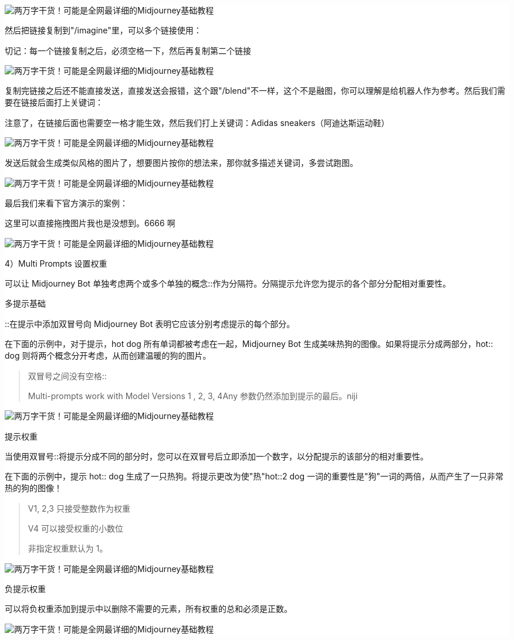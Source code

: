![两万字干货！可能是全网最详细的Midjourney基础教程](https://image.cubox.pro/article/2023041113001873745/19443.jpg)

然后把链接复制到"/imagine"里，可以多个链接使用：

切记：每一个链接复制之后，必须空格一下，然后再复制第二个链接

![两万字干货！可能是全网最详细的Midjourney基础教程](https://image.cubox.pro/article/2023041113001871551/32539.jpg)

复制完链接之后还不能直接发送，直接发送会报错，这个跟"/blend"不一样，这个不是融图，你可以理解是给机器人作为参考。然后我们需要在链接后面打上关键词：

注意了，在链接后面也需要空一格才能生效，然后我们打上关键词：Adidas sneakers（阿迪达斯运动鞋）

![两万字干货！可能是全网最详细的Midjourney基础教程](https://image.cubox.pro/article/2023041113001740356/75177.jpg)

发送后就会生成类似风格的图片了，想要图片按你的想法来，那你就多描述关键词，多尝试跑图。

![两万字干货！可能是全网最详细的Midjourney基础教程](https://image.cubox.pro/article/2023041113001787054/16800.jpg)

最后我们来看下官方演示的案例：

这里可以直接拖拽图片我也是没想到。6666 啊

![两万字干货！可能是全网最详细的Midjourney基础教程](https://image.cubox.pro/article/2023041113001924405/76126.jpg)

4）Multi Prompts 设置权重

可以让 Midjourney Bot 单独考虑两个或多个单独的概念::作为分隔符。分隔提示允许您为提示的各个部分分配相对重要性。

多提示基础

::在提示中添加双冒号向 Midjourney Bot 表明它应该分别考虑提示的每个部分。

在下面的示例中，对于提示，hot dog 所有单词都被考虑在一起，Midjourney Bot 生成美味热狗的图像。如果将提示分成两部分，hot:: dog 则将两个概念分开考虑，从而创建温暖的狗的图片。
> 双冒号之间没有空格::
>
> Multi-prompts work with Model Versions 1 , 2, 3, 4Any 参数仍然添加到提示的最后。niji

![两万字干货！可能是全网最详细的Midjourney基础教程](https://image.cubox.pro/article/2023041113001864116/57820.jpg)

提示权重

当使用双冒号::将提示分成不同的部分时，您可以在双冒号后立即添加一个数字，以分配提示的该部分的相对重要性。

在下面的示例中，提示 hot:: dog 生成了一只热狗。将提示更改为使"热"hot::2 dog 一词的重要性是"狗"一词的两倍，从而产生了一只非常热的狗的图像！
> V1, 2,3 只接受整数作为权重
>
> V4 可以接受权重的小数位
>
> 非指定权重默认为 1。

![两万字干货！可能是全网最详细的Midjourney基础教程](https://image.cubox.pro/article/2023041113001759582/32728.jpg)

负提示权重

可以将负权重添加到提示中以删除不需要的元素，所有权重的总和必须是正数。

![两万字干货！可能是全网最详细的Midjourney基础教程](https://image.cubox.pro/article/2023041113001879632/66770.jpg)
